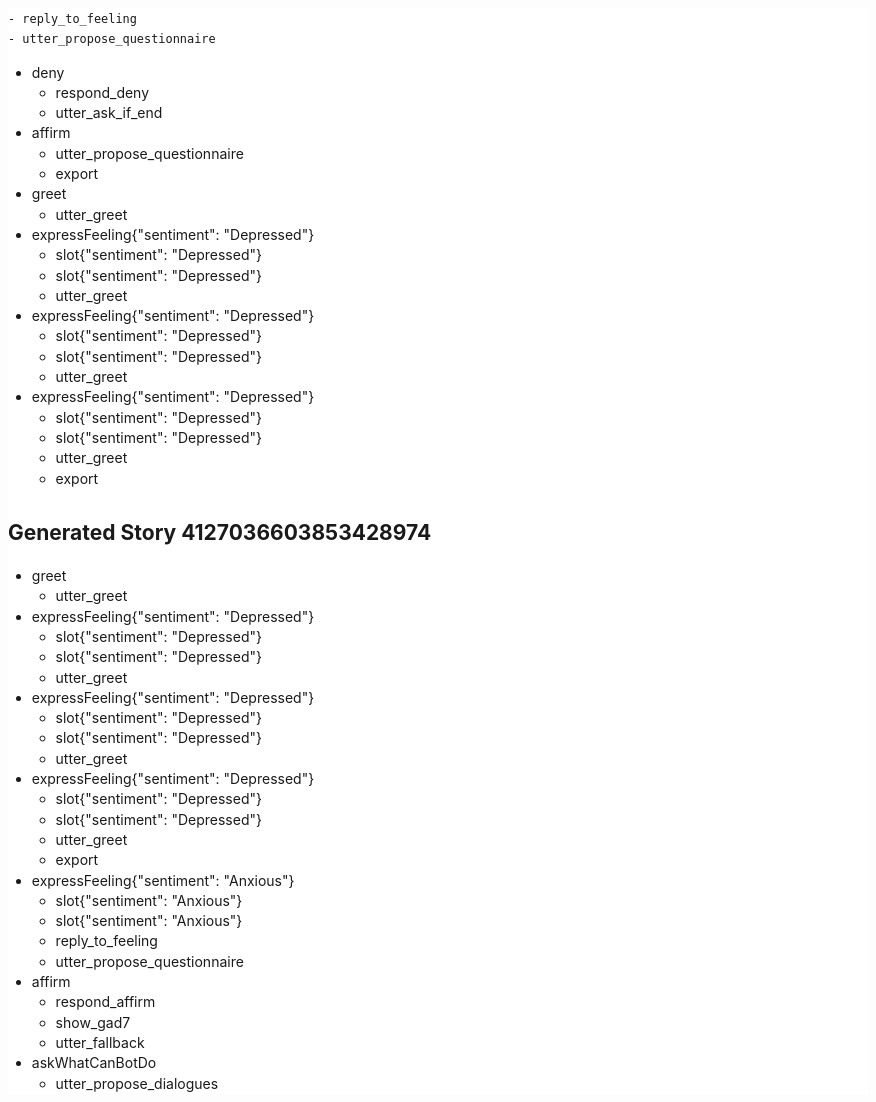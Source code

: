     - reply_to_feeling
    - utter_propose_questionnaire
* deny
    - respond_deny
    - utter_ask_if_end
* affirm
    - utter_propose_questionnaire
    - export
* greet
    - utter_greet
* expressFeeling{"sentiment": "Depressed"}
    - slot{"sentiment": "Depressed"}
    - slot{"sentiment": "Depressed"}
    - utter_greet
* expressFeeling{"sentiment": "Depressed"}
    - slot{"sentiment": "Depressed"}
    - slot{"sentiment": "Depressed"}
    - utter_greet
* expressFeeling{"sentiment": "Depressed"}
    - slot{"sentiment": "Depressed"}
    - slot{"sentiment": "Depressed"}
    - utter_greet
    - export

## Generated Story 4127036603853428974
* greet
    - utter_greet
* expressFeeling{"sentiment": "Depressed"}
    - slot{"sentiment": "Depressed"}
    - slot{"sentiment": "Depressed"}
    - utter_greet
* expressFeeling{"sentiment": "Depressed"}
    - slot{"sentiment": "Depressed"}
    - slot{"sentiment": "Depressed"}
    - utter_greet
* expressFeeling{"sentiment": "Depressed"}
    - slot{"sentiment": "Depressed"}
    - slot{"sentiment": "Depressed"}
    - utter_greet
    - export
* expressFeeling{"sentiment": "Anxious"}
    - slot{"sentiment": "Anxious"}
    - slot{"sentiment": "Anxious"}
    - reply_to_feeling
    - utter_propose_questionnaire
* affirm
    - respond_affirm
    - show_gad7
    - utter_fallback
* askWhatCanBotDo
    - utter_propose_dialogues
